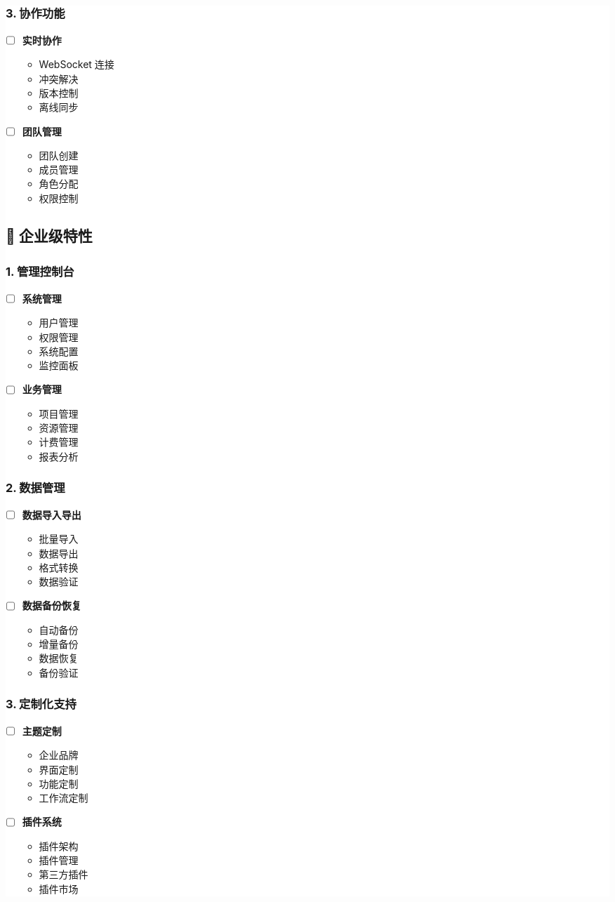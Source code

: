### 3. 协作功能
- [ ] **实时协作**
  - WebSocket 连接
  - 冲突解决
  - 版本控制
  - 离线同步

- [ ] **团队管理**
  - 团队创建
  - 成员管理
  - 角色分配
  - 权限控制

## 💼 企业级特性

### 1. 管理控制台
- [ ] **系统管理**
  - 用户管理
  - 权限管理
  - 系统配置
  - 监控面板

- [ ] **业务管理**
  - 项目管理
  - 资源管理
  - 计费管理
  - 报表分析

### 2. 数据管理
- [ ] **数据导入导出**
  - 批量导入
  - 数据导出
  - 格式转换
  - 数据验证

- [ ] **数据备份恢复**
  - 自动备份
  - 增量备份
  - 数据恢复
  - 备份验证

### 3. 定制化支持
- [ ] **主题定制**
  - 企业品牌
  - 界面定制
  - 功能定制
  - 工作流定制

- [ ] **插件系统**
  - 插件架构
  - 插件管理
  - 第三方插件
  - 插件市场
